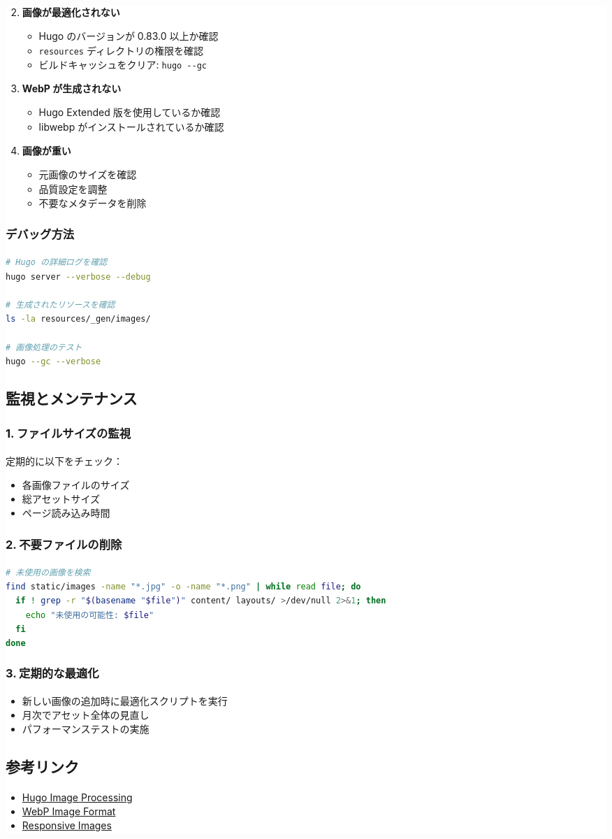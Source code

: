 2. **画像が最適化されない**

    - Hugo のバージョンが 0.83.0 以上か確認
    - `resources` ディレクトリの権限を確認
    - ビルドキャッシュをクリア: `hugo --gc`

3. **WebP が生成されない**

    - Hugo Extended 版を使用しているか確認
    - libwebp がインストールされているか確認

4. **画像が重い**
    - 元画像のサイズを確認
    - 品質設定を調整
    - 不要なメタデータを削除

### デバッグ方法

```bash
# Hugo の詳細ログを確認
hugo server --verbose --debug

# 生成されたリソースを確認
ls -la resources/_gen/images/

# 画像処理のテスト
hugo --gc --verbose
```

## 監視とメンテナンス

### 1. ファイルサイズの監視

定期的に以下をチェック：

-   各画像ファイルのサイズ
-   総アセットサイズ
-   ページ読み込み時間

### 2. 不要ファイルの削除

```bash
# 未使用の画像を検索
find static/images -name "*.jpg" -o -name "*.png" | while read file; do
  if ! grep -r "$(basename "$file")" content/ layouts/ >/dev/null 2>&1; then
    echo "未使用の可能性: $file"
  fi
done
```

### 3. 定期的な最適化

-   新しい画像の追加時に最適化スクリプトを実行
-   月次でアセット全体の見直し
-   パフォーマンステストの実施

## 参考リンク

-   [Hugo Image Processing](https://gohugo.io/content-management/image-processing/)
-   [WebP Image Format](https://developers.google.com/speed/webp)
-   [Responsive Images](https://developer.mozilla.org/en-US/docs/Learn/HTML/Multimedia_and_embedding/Responsive_images)
